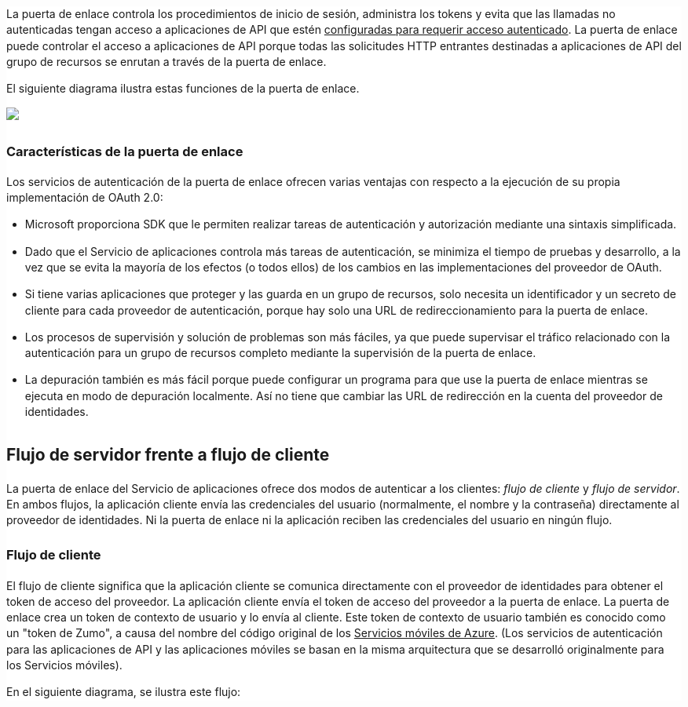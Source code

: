 La puerta de enlace controla los procedimientos de inicio de sesión, administra los tokens y evita que las llamadas no autenticadas tengan acceso a aplicaciones de API que estén [configuradas para requerir acceso autenticado](../app-service-api/app-service-api-dotnet-add-authentication.md#protect-the-api-app). La puerta de enlace puede controlar el acceso a aplicaciones de API porque todas las solicitudes HTTP entrantes destinadas a aplicaciones de API del grupo de recursos se enrutan a través de la puerta de enlace.

El siguiente diagrama ilustra estas funciones de la puerta de enlace.

![](./media/app-service-authentication-overview/gateway.png)

### Características de la puerta de enlace

Los servicios de autenticación de la puerta de enlace ofrecen varias ventajas con respecto a la ejecución de su propia implementación de OAuth 2.0:

* Microsoft proporciona SDK que le permiten realizar tareas de autenticación y autorización mediante una sintaxis simplificada.

* Dado que el Servicio de aplicaciones controla más tareas de autenticación, se minimiza el tiempo de pruebas y desarrollo, a la vez que se evita la mayoría de los efectos (o todos ellos) de los cambios en las implementaciones del proveedor de OAuth.

* Si tiene varias aplicaciones que proteger y las guarda en un grupo de recursos, solo necesita un identificador y un secreto de cliente para cada proveedor de autenticación, porque hay solo una URL de redireccionamiento para la puerta de enlace.

* Los procesos de supervisión y solución de problemas son más fáciles, ya que puede supervisar el tráfico relacionado con la autenticación para un grupo de recursos completo mediante la supervisión de la puerta de enlace.

* La depuración también es más fácil porque puede configurar un programa para que use la puerta de enlace mientras se ejecuta en modo de depuración localmente. Así no tiene que cambiar las URL de redirección en la cuenta del proveedor de identidades.

## Flujo de servidor frente a flujo de cliente

La puerta de enlace del Servicio de aplicaciones ofrece dos modos de autenticar a los clientes: *flujo de cliente* y *flujo de servidor*. En ambos flujos, la aplicación cliente envía las credenciales del usuario (normalmente, el nombre y la contraseña) directamente al proveedor de identidades. Ni la puerta de enlace ni la aplicación reciben las credenciales del usuario en ningún flujo.

### Flujo de cliente

El flujo de cliente significa que la aplicación cliente se comunica directamente con el proveedor de identidades para obtener el token de acceso del proveedor. La aplicación cliente envía el token de acceso del proveedor a la puerta de enlace. La puerta de enlace crea un token de contexto de usuario y lo envía al cliente. Este token de contexto de usuario también es conocido como un "token de Zumo", a causa del nombre del código original de los [Servicios móviles de Azure](/documentation/services/mobile-services/). (Los servicios de autenticación para las aplicaciones de API y las aplicaciones móviles se basan en la misma arquitectura que se desarrolló originalmente para los Servicios móviles).

En el siguiente diagrama, se ilustra este flujo:
